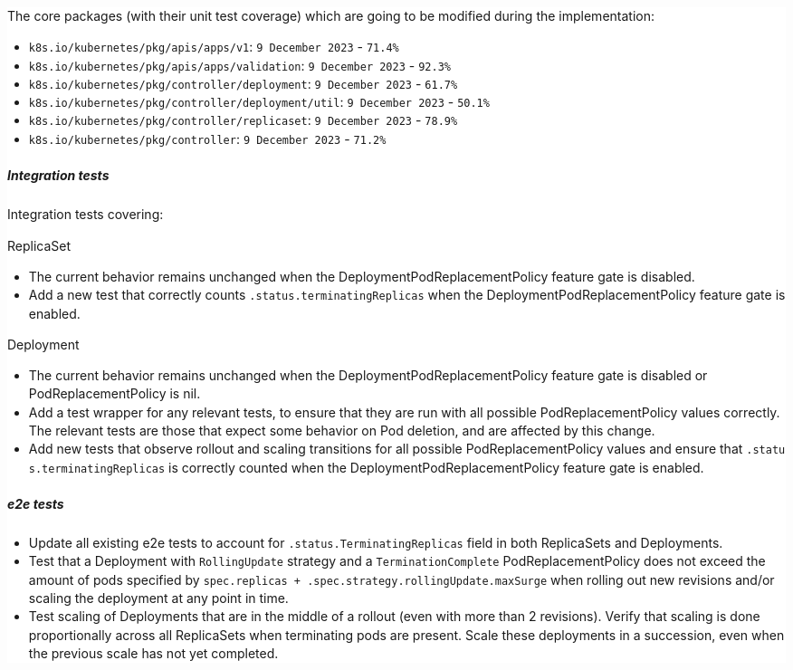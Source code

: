
The core packages (with their unit test coverage) which are going to be modified during the implementation:
- `k8s.io/kubernetes/pkg/apis/apps/v1`: `9 December 2023` - `71.4%` 
- `k8s.io/kubernetes/pkg/apis/apps/validation`: `9 December 2023` - `92.3%` 
- `k8s.io/kubernetes/pkg/controller/deployment`: `9 December 2023` - `61.7%` 
- `k8s.io/kubernetes/pkg/controller/deployment/util`: `9 December 2023` - `50.1%` 
- `k8s.io/kubernetes/pkg/controller/replicaset`: `9 December 2023` - `78.9%` 
- `k8s.io/kubernetes/pkg/controller`: `9 December 2023` - `71.2%` 

##### Integration tests



Integration tests covering:


ReplicaSet
- The current behavior remains unchanged when the DeploymentPodReplacementPolicy feature gate is disabled.
- Add a new test that correctly counts `.status.terminatingReplicas` when the DeploymentPodReplacementPolicy feature gate is enabled.




Deployment
- The current behavior remains unchanged when the DeploymentPodReplacementPolicy feature gate is disabled or PodReplacementPolicy is nil.
- Add a test wrapper for any relevant tests, to ensure that they are run with all possible PodReplacementPolicy values correctly.
  The relevant tests are those that expect some behavior on Pod deletion, and are affected by this change.
- Add new tests that observe rollout and scaling transitions for all possible PodReplacementPolicy values and
  ensure that `.status.terminatingReplicas` is correctly counted when the DeploymentPodReplacementPolicy feature gate is enabled.



##### e2e tests





- Update all existing e2e tests to account for `.status.TerminatingReplicas` field in both ReplicaSets and Deployments.
- Test that a Deployment with `RollingUpdate` strategy and a `TerminationComplete` PodReplacementPolicy does not
  exceed the amount of pods specified by `spec.replicas + .spec.strategy.rollingUpdate.maxSurge` when
  rolling out new revisions and/or scaling the deployment at any point in time.
- Test scaling of Deployments that are in the middle of a rollout (even with more than 2 revisions).
  Verify that scaling is done proportionally across all ReplicaSets when terminating pods are
  present. Scale these deployments in a succession, even when the previous scale has not yet
  completed.


